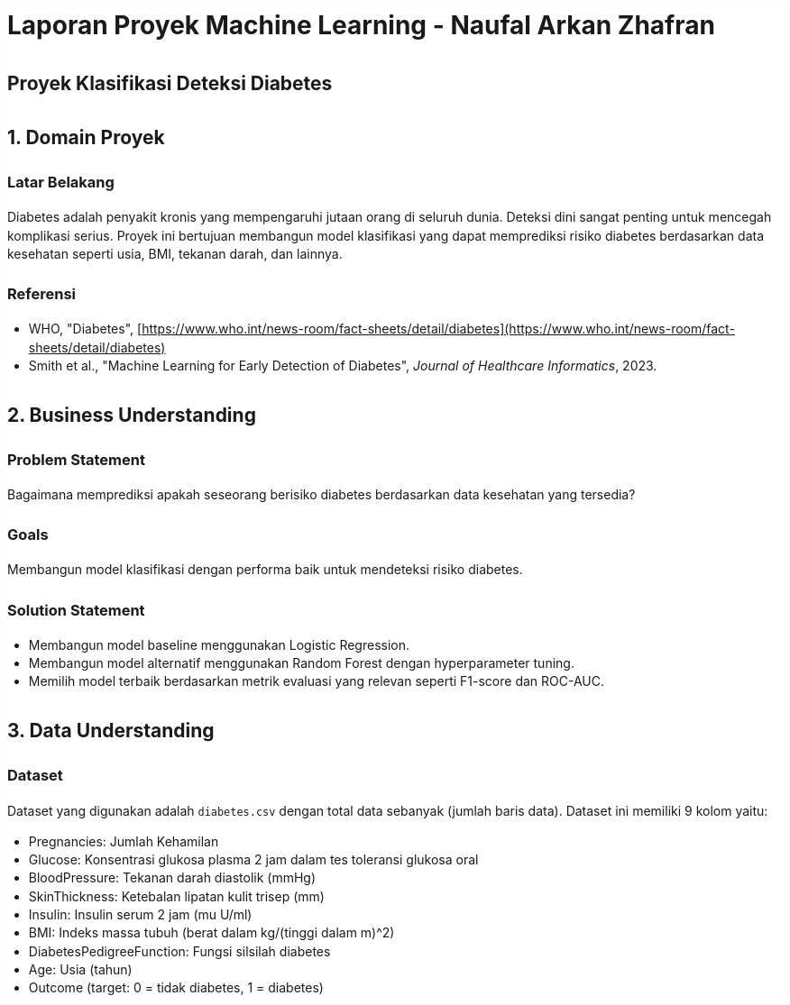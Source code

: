 # Laporan Proyek Machine Learning - Naufal Arkan Zhafran

## Proyek Klasifikasi Deteksi Diabetes

## 1. Domain Proyek

### Latar Belakang

Diabetes adalah penyakit kronis yang mempengaruhi jutaan orang di seluruh dunia. Deteksi dini sangat penting untuk mencegah komplikasi serius. Proyek ini bertujuan membangun model klasifikasi yang dapat memprediksi risiko diabetes berdasarkan data kesehatan seperti usia, BMI, tekanan darah, dan lainnya.

### Referensi

- WHO, "Diabetes", [https://www.who.int/news-room/fact-sheets/detail/diabetes](https://www.who.int/news-room/fact-sheets/detail/diabetes)
- Smith et al., "Machine Learning for Early Detection of Diabetes", _Journal of Healthcare Informatics_, 2023.

## 2. Business Understanding

### Problem Statement

Bagaimana memprediksi apakah seseorang berisiko diabetes berdasarkan data kesehatan yang tersedia?

### Goals

Membangun model klasifikasi dengan performa baik untuk mendeteksi risiko diabetes.

### Solution Statement

- Membangun model baseline menggunakan Logistic Regression.
- Membangun model alternatif menggunakan Random Forest dengan hyperparameter tuning.
- Memilih model terbaik berdasarkan metrik evaluasi yang relevan seperti F1-score dan ROC-AUC.

## 3. Data Understanding

### Dataset

Dataset yang digunakan adalah `diabetes.csv` dengan total data sebanyak (jumlah baris data). Dataset ini memiliki 9 kolom yaitu:

- Pregnancies: Jumlah Kehamilan
- Glucose: Konsentrasi glukosa plasma 2 jam dalam tes toleransi glukosa oral
- BloodPressure: Tekanan darah diastolik (mmHg)
- SkinThickness: Ketebalan lipatan kulit trisep (mm)
- Insulin: Insulin serum 2 jam (mu U/ml)
- BMI: Indeks massa tubuh (berat dalam kg/(tinggi dalam m)^2)
- DiabetesPedigreeFunction: Fungsi silsilah diabetes
- Age: Usia (tahun)
- Outcome (target: 0 = tidak diabetes, 1 = diabetes)
